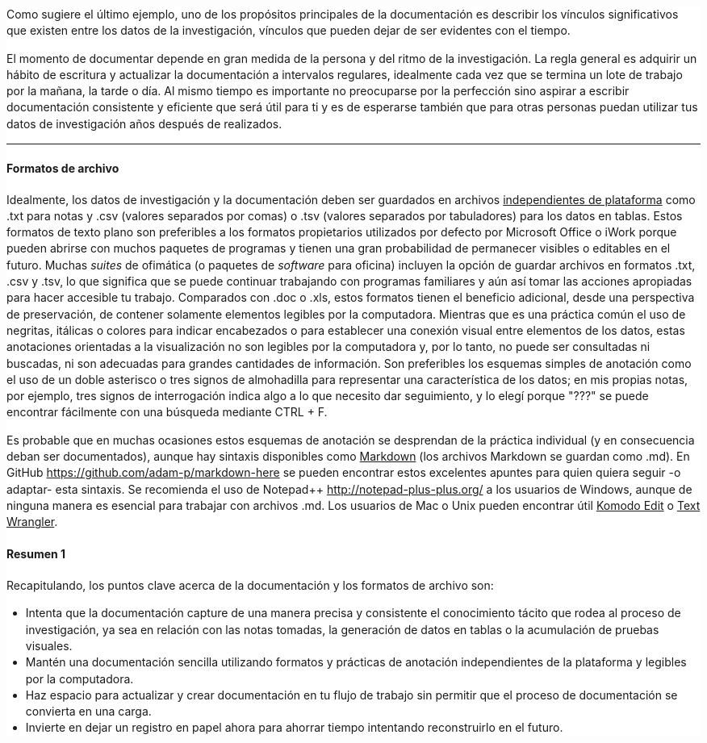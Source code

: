 Como sugiere el último ejemplo, uno de los propósitos principales de la documentación es describir los vínculos significativos que existen entre los datos de la investigación, vínculos que pueden dejar de ser evidentes con el tiempo.

El momento de documentar depende en gran medida de la persona y del ritmo de la investigación. La regla general es adquirir un hábito de escritura y actualizar la documentación a intervalos regulares, idealmente cada vez que se termina un lote de trabajo por la mañana, la tarde o día. Al mismo tiempo es importante no preocuparse por la perfección sino aspirar a escribir documentación consistente y eficiente que será útil para ti y es de esperarse también que para otras personas puedan utilizar tus datos de investigación años después de realizados.

* * * * *

#### Formatos de archivo

Idealmente, los datos de investigación y la documentación deben ser guardados en archivos [independientes de plataforma] como .txt para notas y .csv (valores separados por comas) o .tsv (valores separados por tabuladores) para los datos en tablas. Estos formatos de texto plano son preferibles a los formatos propietarios utilizados por defecto por Microsoft Office o iWork porque pueden abrirse con muchos paquetes de programas y tienen una gran probabilidad de permanecer visibles o editables en el futuro. Muchas *suites* de ofimática (o paquetes de *software* para oficina) incluyen la opción de guardar archivos en formatos .txt, .csv y .tsv, lo que significa que se puede continuar trabajando con programas familiares y aún así tomar las acciones apropiadas para hacer accesible tu trabajo. Comparados con .doc o .xls, estos formatos tienen el beneficio adicional, desde una perspectiva de preservación, de contener solamente elementos legibles por la computadora. Mientras que es una práctica común el uso de negritas, itálicas o colores para indicar encabezados o para establecer una conexión visual entre elementos de los datos, estas anotaciones orientadas a la visualización no son legibles por la computadora y, por lo tanto, no puede ser consultadas ni buscadas, ni son adecuadas para grandes cantidades de información. Son preferibles los esquemas simples de anotación como el uso de un doble asterisco o tres signos de almohadilla para representar una característica de los datos; en mis propias notas, por ejemplo, tres signos de interrogación indica algo a lo que necesito dar seguimiento, y lo elegí porque "???" se puede encontrar fácilmente con una búsqueda mediante CTRL + F.

Es probable que en muchas ocasiones estos esquemas de anotación se desprendan de la práctica individual (y en consecuencia deban ser documentados), aunque hay sintaxis disponibles como [Markdown](https://es.wikipedia.org/wiki/Markdown) (los archivos Markdown se guardan como .md). En GitHub  <https://github.com/adam-p/markdown-here> se pueden encontrar estos excelentes apuntes para quien quiera seguir -o adaptar- esta sintaxis. Se recomienda el uso de Notepad++ <http://notepad-plus-plus.org/> a los usuarios de Windows, aunque de ninguna manera es esencial para trabajar con archivos .md. Los usuarios de Mac o Unix pueden encontrar útil [Komodo Edit] o [Text Wrangler].

#### Resumen 1

Recapitulando, los puntos clave acerca de la documentación y los formatos de archivo son:

- Intenta que la documentación capture de una manera precisa y consistente el conocimiento tácito que rodea al proceso de investigación, ya sea en relación con las notas tomadas, la generación de datos en tablas o la acumulación de pruebas visuales.
- Mantén una documentación sencilla utilizando formatos y prácticas de anotación independientes de la plataforma y legibles por la computadora.
- Haz espacio para actualizar y crear documentación en tu flujo de trabajo sin permitir que el proceso de documentación se convierta en una carga.
- Invierte en dejar un registro en papel ahora para ahorrar tiempo intentando reconstruirlo en el futuro.


[PRINCE2]: https://es.wikipedia.org/wiki/PRINCE2
[independientes de plataforma]: https://es.wikipedia.org/wiki/Multiplataforma#Programaci.C3.B3n_multiplataforma
[Komodo Edit]: http://komodoide.com/komodo-edit/
[Text Wrangler]: https://www.barebones.com/products/textwrangler/